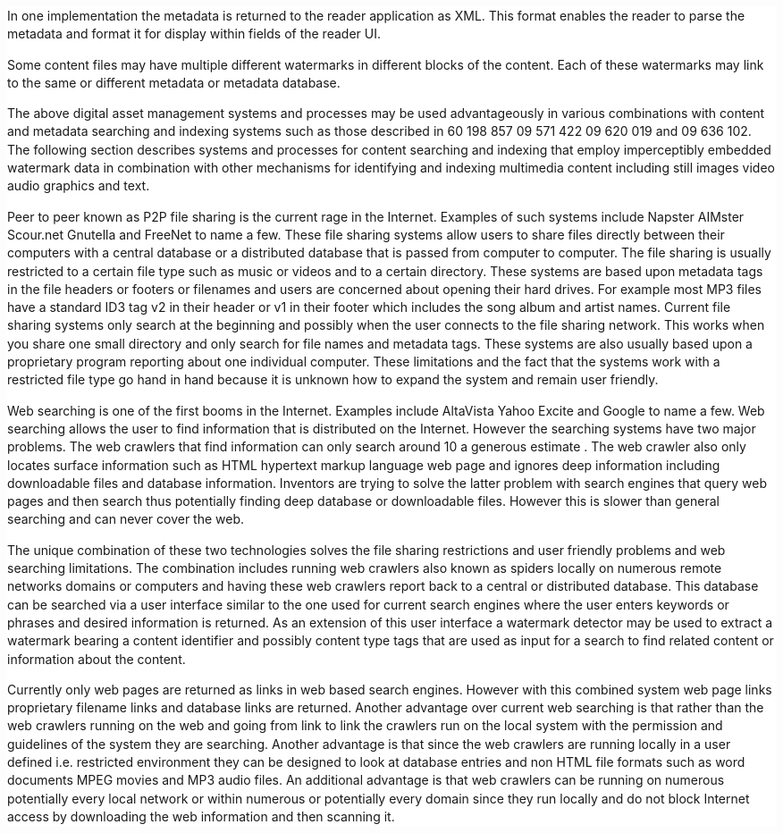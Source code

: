 In one implementation the metadata is returned to the reader application as XML. This format enables the reader to parse the metadata and format it for display within fields of the reader UI.

Some content files may have multiple different watermarks in different blocks of the content. Each of these watermarks may link to the same or different metadata or metadata database.

The above digital asset management systems and processes may be used advantageously in various combinations with content and metadata searching and indexing systems such as those described in 60 198 857 09 571 422 09 620 019 and 09 636 102. The following section describes systems and processes for content searching and indexing that employ imperceptibly embedded watermark data in combination with other mechanisms for identifying and indexing multimedia content including still images video audio graphics and text.

Peer to peer known as P2P file sharing is the current rage in the Internet. Examples of such systems include Napster AIMster Scour.net Gnutella and FreeNet to name a few. These file sharing systems allow users to share files directly between their computers with a central database or a distributed database that is passed from computer to computer. The file sharing is usually restricted to a certain file type such as music or videos and to a certain directory. These systems are based upon metadata tags in the file headers or footers or filenames and users are concerned about opening their hard drives. For example most MP3 files have a standard ID3 tag v2 in their header or v1 in their footer which includes the song album and artist names. Current file sharing systems only search at the beginning and possibly when the user connects to the file sharing network. This works when you share one small directory and only search for file names and metadata tags. These systems are also usually based upon a proprietary program reporting about one individual computer. These limitations and the fact that the systems work with a restricted file type go hand in hand because it is unknown how to expand the system and remain user friendly.

Web searching is one of the first booms in the Internet. Examples include AltaVista Yahoo Excite and Google to name a few. Web searching allows the user to find information that is distributed on the Internet. However the searching systems have two major problems. The web crawlers that find information can only search around 10 a generous estimate . The web crawler also only locates surface information such as HTML hypertext markup language web page and ignores deep information including downloadable files and database information. Inventors are trying to solve the latter problem with search engines that query web pages and then search thus potentially finding deep database or downloadable files. However this is slower than general searching and can never cover the web.

The unique combination of these two technologies solves the file sharing restrictions and user friendly problems and web searching limitations. The combination includes running web crawlers also known as spiders locally on numerous remote networks domains or computers and having these web crawlers report back to a central or distributed database. This database can be searched via a user interface similar to the one used for current search engines where the user enters keywords or phrases and desired information is returned. As an extension of this user interface a watermark detector may be used to extract a watermark bearing a content identifier and possibly content type tags that are used as input for a search to find related content or information about the content.

Currently only web pages are returned as links in web based search engines. However with this combined system web page links proprietary filename links and database links are returned. Another advantage over current web searching is that rather than the web crawlers running on the web and going from link to link the crawlers run on the local system with the permission and guidelines of the system they are searching. Another advantage is that since the web crawlers are running locally in a user defined i.e. restricted environment they can be designed to look at database entries and non HTML file formats such as word documents MPEG movies and MP3 audio files. An additional advantage is that web crawlers can be running on numerous potentially every local network or within numerous or potentially every domain since they run locally and do not block Internet access by downloading the web information and then scanning it.
